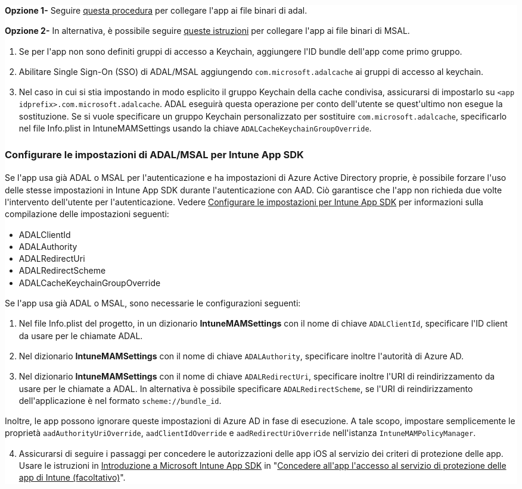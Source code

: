 **Opzione 1-** Seguire [questa procedura](https://github.com/AzureAD/azure-activedirectory-library-for-objc#download) per collegare l'app ai file binari di adal.

**Opzione 2-** In alternativa, è possibile seguire [queste istruzioni](https://github.com/AzureAD/microsoft-authentication-library-for-objc#installation) per collegare l'app ai file binari di MSAL.

1. Se per l'app non sono definiti gruppi di accesso a Keychain, aggiungere l'ID bundle dell'app come primo gruppo.

2. Abilitare Single Sign-On (SSO) di ADAL/MSAL aggiungendo `com.microsoft.adalcache` ai gruppi di accesso al keychain.

3. Nel caso in cui si stia impostando in modo esplicito il gruppo Keychain della cache condivisa, assicurarsi di impostarlo su `<appidprefix>.com.microsoft.adalcache`. ADAL eseguirà questa operazione per conto dell'utente se quest'ultimo non esegue la sostituzione. Se si vuole specificare un gruppo Keychain personalizzato per sostituire `com.microsoft.adalcache`, specificarlo nel file Info.plist in IntuneMAMSettings usando la chiave `ADALCacheKeychainGroupOverride`.

### <a name="configure-adalmsal-settings-for-the-intune-app-sdk"></a>Configurare le impostazioni di ADAL/MSAL per Intune App SDK

Se l'app usa già ADAL o MSAL per l'autenticazione e ha impostazioni di Azure Active Directory proprie, è possibile forzare l'uso delle stesse impostazioni in Intune App SDK durante l'autenticazione con AAD. Ciò garantisce che l'app non richieda due volte l'intervento dell'utente per l'autenticazione. Vedere [Configurare le impostazioni per Intune App SDK](#configure-settings-for-the-intune-app-sdk) per informazioni sulla compilazione delle impostazioni seguenti:  

* ADALClientId
* ADALAuthority
* ADALRedirectUri
* ADALRedirectScheme
* ADALCacheKeychainGroupOverride

Se l'app usa già ADAL o MSAL, sono necessarie le configurazioni seguenti:

1. Nel file Info.plist del progetto, in un dizionario **IntuneMAMSettings** con il nome di chiave `ADALClientId`, specificare l'ID client da usare per le chiamate ADAL.

2. Nel dizionario **IntuneMAMSettings** con il nome di chiave `ADALAuthority`, specificare inoltre l'autorità di Azure AD.

3. Nel dizionario **IntuneMAMSettings** con il nome di chiave `ADALRedirectUri`, specificare inoltre l'URI di reindirizzamento da usare per le chiamate a ADAL. In alternativa è possibile specificare `ADALRedirectScheme`, se l'URI di reindirizzamento dell'applicazione è nel formato `scheme://bundle_id`.

Inoltre, le app possono ignorare queste impostazioni di Azure AD in fase di esecuzione. A tale scopo, impostare semplicemente le proprietà `aadAuthorityUriOverride`, `aadClientIdOverride` e `aadRedirectUriOverride` nell'istanza `IntuneMAMPolicyManager`.

4. Assicurarsi di seguire i passaggi per concedere le autorizzazioni delle app iOS al servizio dei criteri di protezione delle app. Usare le istruzioni in [Introduzione a Microsoft Intune App SDK](app-sdk-get-started.md#next-steps-after-integration) in "[Concedere all'app l'accesso al servizio di protezione delle app di Intune (facoltativo)](app-sdk-get-started.md#give-your-app-access-to-the-intune-app-protection-service-optional)".  
